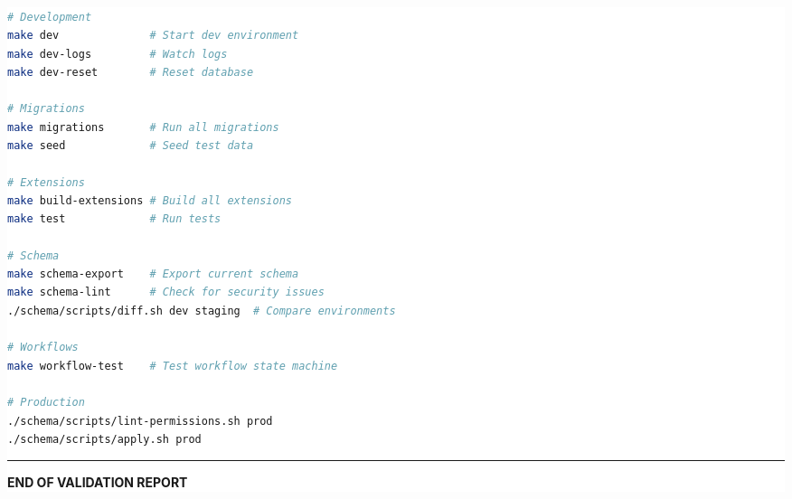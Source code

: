 ```bash
# Development
make dev              # Start dev environment
make dev-logs         # Watch logs
make dev-reset        # Reset database

# Migrations
make migrations       # Run all migrations
make seed             # Seed test data

# Extensions
make build-extensions # Build all extensions
make test             # Run tests

# Schema
make schema-export    # Export current schema
make schema-lint      # Check for security issues
./schema/scripts/diff.sh dev staging  # Compare environments

# Workflows
make workflow-test    # Test workflow state machine

# Production
./schema/scripts/lint-permissions.sh prod
./schema/scripts/apply.sh prod
```

---

**END OF VALIDATION REPORT**
